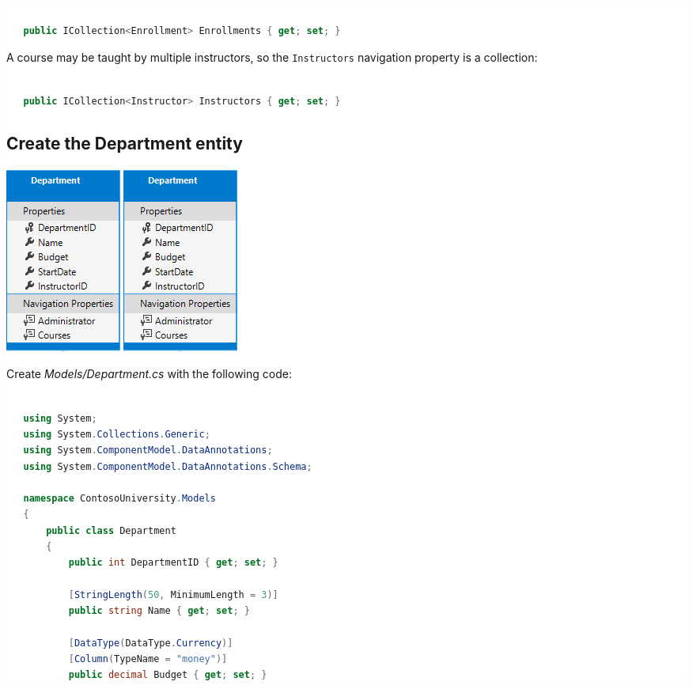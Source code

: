
````c#

   public ICollection<Enrollment> Enrollments { get; set; }
   ````

A course may be taught by multiple instructors, so the `Instructors` navigation property is a collection:



````c#

   public ICollection<Instructor> Instructors { get; set; }
   ````

## Create the Department entity

![Department entity](complex-data-model/_static/department-entity.png)
![image](complex-data-model/_static/department-entity.png)

Create *Models/Department.cs* with the following code:



````c#

   using System;
   using System.Collections.Generic;
   using System.ComponentModel.DataAnnotations;
   using System.ComponentModel.DataAnnotations.Schema;

   namespace ContosoUniversity.Models
   {
       public class Department
       {
           public int DepartmentID { get; set; }

           [StringLength(50, MinimumLength = 3)]
           public string Name { get; set; }

           [DataType(DataType.Currency)]
           [Column(TypeName = "money")]
           public decimal Budget { get; set; }
````